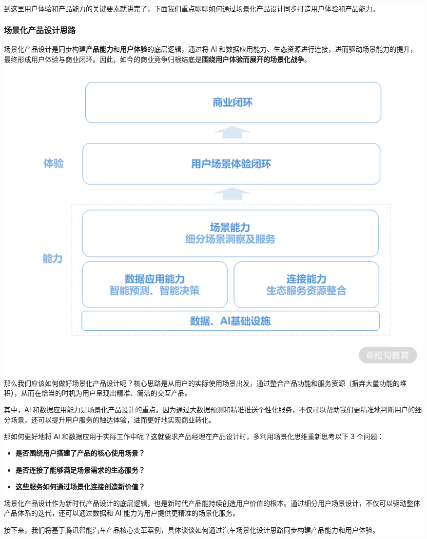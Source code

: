 到这里用户体验和产品能力的关键要素就讲完了，下面我们重点聊聊如何通过场景化产品设计同步打造用户体验和产品能力。

### 场景化产品设计思路

场景化产品设计是同步构建**产品能力**和**用户体验**的底层逻辑，通过将 AI 和数据应用能力、生态资源进行连接，进而驱动场景能力的提升，最终形成用户体验与商业闭环。因此，如今的商业竞争归根结底是**围绕用户体验而展开的场景化战争**。

![图片3.png](./httpss0lgstaticcomiimage6M004354CioPOWC4j9yAP2v_AAHsQPuaJpg843.png)


那么我们应该如何做好场景化产品设计呢？核心思路是从用户的实际使用场景出发，通过整合产品功能和服务资源（摒弃大量功能的堆积），从而在恰当的时机为用户呈现出精准、简洁的交互产品。

其中，AI 和数据应用能力是场景化产品设计的重点。因为通过大数据预测和精准推送个性化服务，不仅可以帮助我们更精准地判断用户的细分场景，还可以提升用户服务的触达体验，进而更好地实现商业转化。

那如何更好地将 AI 和数据应用于实际工作中呢？这就要求产品经理在产品设计时，多利用场景化思维重新思考以下 3 个问题：

* **是否围绕用户搭建了产品的核心使用场景？**

* **是否连接了能够满足场景需求的生态服务？**

* **这些服务如何通过场景化连接创造新价值？**

场景化产品设计作为新时代产品设计的底层逻辑，也是新时代产品能持续创造用户价值的根本。通过细分用户场景设计，不仅可以驱动整体产品体系的迭代，还可以通过数据和 AI 能力为用户提供更精准的场景化服务。

接下来，我们将基于腾讯智能汽车产品核心变革案例，具体谈谈如何通过汽车场景化设计思路同步构建产品能力和用户体验。
